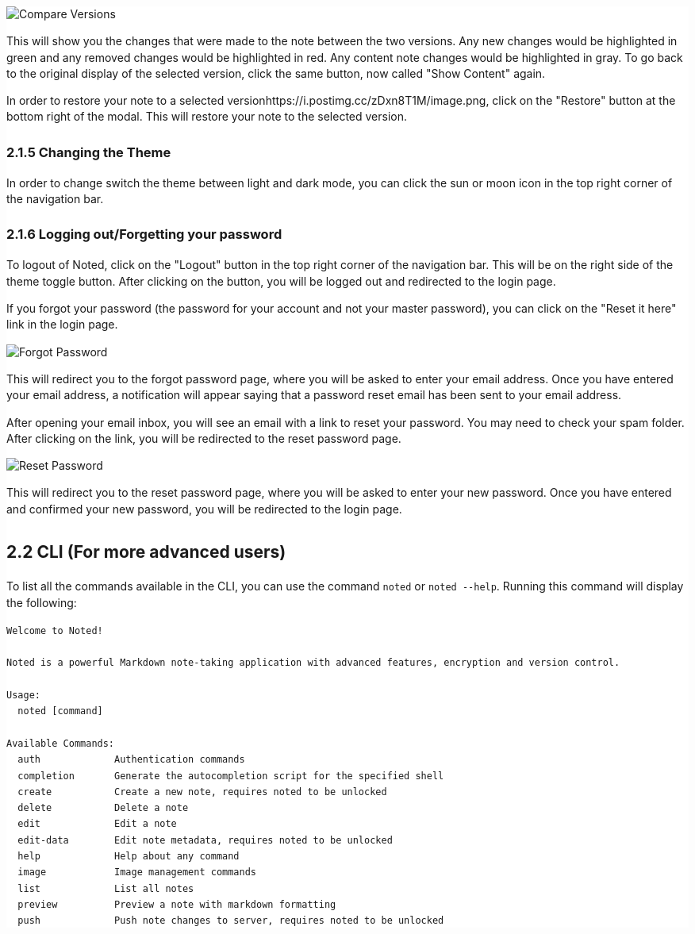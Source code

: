 ![Compare Versions](https://i.postimg.cc/W4HS4b5P/image.png)

This will show you the changes that were made to the note between the two versions. Any new changes would be highlighted in green and any removed changes would be highlighted in red. Any content note changes would be highlighted in gray. To go back to the original display of the selected version, click the same button, now called "Show Content" again.

In order to restore your note to a selected versionhttps://i.postimg.cc/zDxn8T1M/image.png, click on the "Restore" button at the bottom right of the modal. This will restore your note to the selected version.

### 2.1.5 Changing the Theme

In order to change switch the theme between light and dark mode, you can click the sun or moon icon in the top right corner of the navigation bar.

### 2.1.6 Logging out/Forgetting your password

To logout of Noted, click on the "Logout" button in the top right corner of the navigation bar. This will be on the right side of the theme toggle button. After clicking on the button, you will be logged out and redirected to the login page.

If you forgot your password (the password for your account and not your master password), you can click on the "Reset it here" link in the login page.

![Forgot Password](https://i.postimg.cc/vTBVxWTq/image.png)

This will redirect you to the forgot password page, where you will be asked to enter your email address. Once you have entered your email address, a notification will appear saying that a password reset email has been sent to your email address.

After opening your email inbox, you will see an email with a link to reset your password. You may need to check your spam folder. After clicking on the link, you will be redirected to the reset password page.

![Reset Password](https://i.postimg.cc/ryQb6MkM/image.png)

This will redirect you to the reset password page, where you will be asked to enter your new password. Once you have entered and confirmed your new password, you will be redirected to the login page.


## 2.2 CLI (For more advanced users)

To list all the commands available in the CLI, you can use the command `noted` or `noted --help`. Running this command will display the following:

```
Welcome to Noted!

Noted is a powerful Markdown note-taking application with advanced features, encryption and version control.

Usage:
  noted [command]

Available Commands:
  auth             Authentication commands
  completion       Generate the autocompletion script for the specified shell
  create           Create a new note, requires noted to be unlocked
  delete           Delete a note
  edit             Edit a note
  edit-data        Edit note metadata, requires noted to be unlocked
  help             Help about any command
  image            Image management commands
  list             List all notes
  preview          Preview a note with markdown formatting
  push             Push note changes to server, requires noted to be unlocked
```